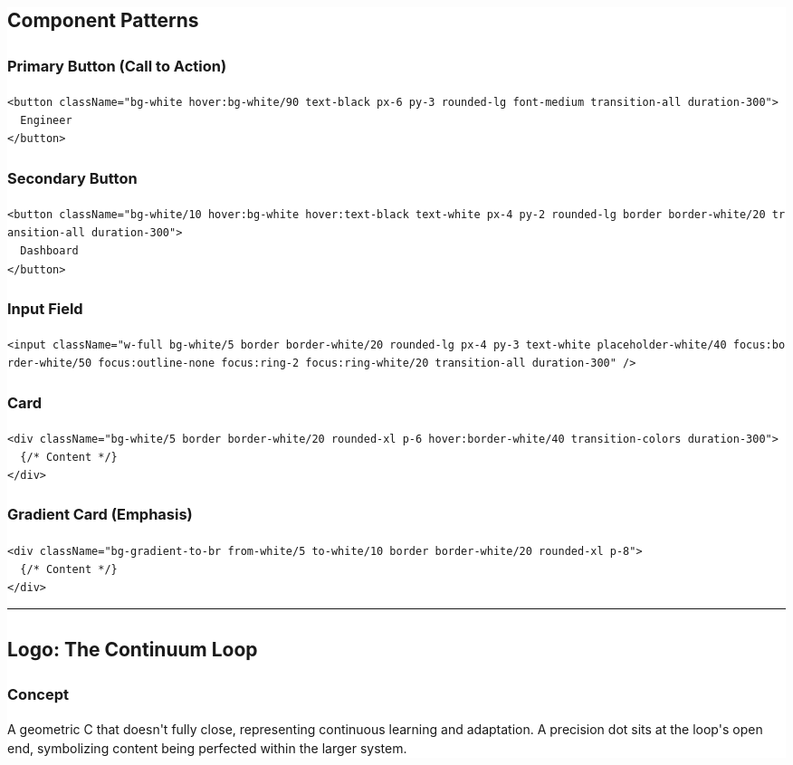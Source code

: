 ## Component Patterns

### Primary Button (Call to Action)

```tsx
<button className="bg-white hover:bg-white/90 text-black px-6 py-3 rounded-lg font-medium transition-all duration-300">
  Engineer
</button>
```

### Secondary Button

```tsx
<button className="bg-white/10 hover:bg-white hover:text-black text-white px-4 py-2 rounded-lg border border-white/20 transition-all duration-300">
  Dashboard
</button>
```

### Input Field

```tsx
<input className="w-full bg-white/5 border border-white/20 rounded-lg px-4 py-3 text-white placeholder-white/40 focus:border-white/50 focus:outline-none focus:ring-2 focus:ring-white/20 transition-all duration-300" />
```

### Card

```tsx
<div className="bg-white/5 border border-white/20 rounded-xl p-6 hover:border-white/40 transition-colors duration-300">
  {/* Content */}
</div>
```

### Gradient Card (Emphasis)

```tsx
<div className="bg-gradient-to-br from-white/5 to-white/10 border border-white/20 rounded-xl p-8">
  {/* Content */}
</div>
```

---

## Logo: The Continuum Loop

### Concept
A geometric C that doesn't fully close, representing continuous learning and adaptation. A precision dot sits at the loop's open end, symbolizing content being perfected within the larger system.
